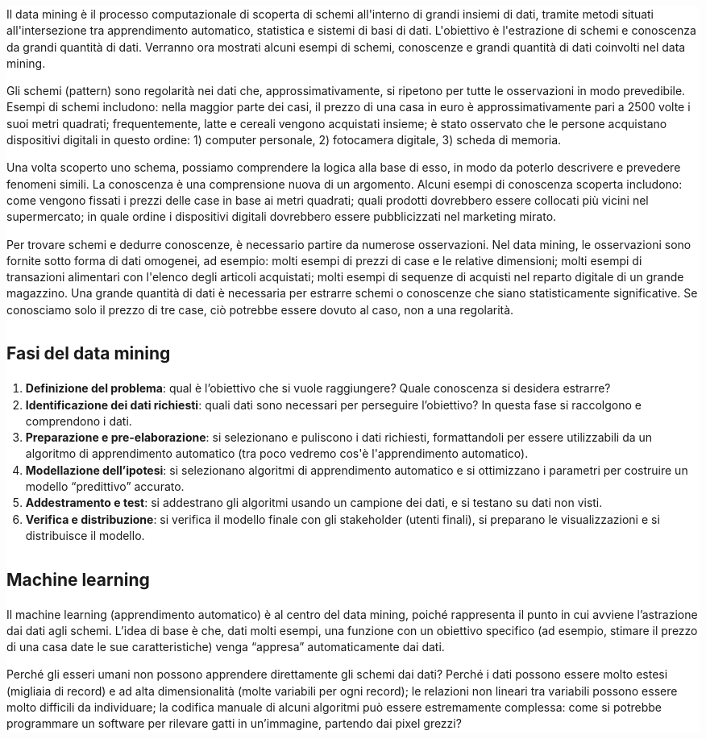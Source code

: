 
Il data mining è il processo computazionale di scoperta di schemi all'interno di grandi insiemi di dati, tramite metodi situati all'intersezione tra apprendimento automatico, statistica e sistemi di basi di dati. L'obiettivo è l'estrazione di schemi e conoscenza da grandi quantità di dati. Verranno ora mostrati alcuni esempi di schemi, conoscenze e grandi quantità di dati coinvolti nel data mining.

Gli schemi (pattern) sono regolarità nei dati che, approssimativamente, si ripetono per tutte le osservazioni in modo prevedibile. Esempi di schemi includono: nella maggior parte dei casi, il prezzo di una casa in euro è approssimativamente pari a 2500 volte i suoi metri quadrati; frequentemente, latte e cereali vengono acquistati insieme; è stato osservato che le persone acquistano dispositivi digitali in questo ordine: 1) computer personale, 2) fotocamera digitale, 3) scheda di memoria.

Una volta scoperto uno schema, possiamo comprendere la logica alla base di esso, in modo da poterlo descrivere e prevedere fenomeni simili. La conoscenza è una comprensione nuova di un argomento. Alcuni esempi di conoscenza scoperta includono: come vengono fissati i prezzi delle case in base ai metri quadrati; quali prodotti dovrebbero essere collocati più vicini nel supermercato; in quale ordine i dispositivi digitali dovrebbero essere pubblicizzati nel marketing mirato.

Per trovare schemi e dedurre conoscenze, è necessario partire da numerose osservazioni. Nel data mining, le osservazioni sono fornite sotto forma di dati omogenei, ad esempio: molti esempi di prezzi di case e le relative dimensioni; molti esempi di transazioni alimentari con l'elenco degli articoli acquistati; molti esempi di sequenze di acquisti nel reparto digitale di un grande magazzino. Una grande quantità di dati è necessaria per estrarre schemi o conoscenze che siano statisticamente significative. Se conosciamo solo il prezzo di tre case, ciò potrebbe essere dovuto al caso, non a una regolarità.

## Fasi del data mining

1. **Definizione del problema**: qual è l’obiettivo che si vuole raggiungere? Quale conoscenza si desidera estrarre?
2. **Identificazione dei dati richiesti**: quali dati sono necessari per perseguire l’obiettivo? In questa fase si raccolgono e comprendono i dati.
3. **Preparazione e pre-elaborazione**: si selezionano e puliscono i dati richiesti, formattandoli per essere utilizzabili da un algoritmo di apprendimento automatico (tra poco vedremo cos'è l'apprendimento automatico).
4. **Modellazione dell’ipotesi**: si selezionano algoritmi di apprendimento automatico e si ottimizzano i parametri per costruire un modello “predittivo” accurato.
5. **Addestramento e test**: si addestrano gli algoritmi usando un campione dei dati, e si testano su dati non visti.
6. **Verifica e distribuzione**: si verifica il modello finale con gli stakeholder (utenti finali), si preparano le visualizzazioni e si distribuisce il modello.    

## Machine learning

Il machine learning (apprendimento automatico) è al centro del data mining, poiché rappresenta il punto in cui avviene l’astrazione dai dati agli schemi. L’idea di base è che, dati molti esempi, una funzione con un obiettivo specifico (ad esempio, stimare il prezzo di una casa date le sue caratteristiche) venga “appresa” automaticamente dai dati.

Perché gli esseri umani non possono apprendere direttamente gli schemi dai dati? Perché i dati possono essere molto estesi (migliaia di record) e ad alta dimensionalità (molte variabili per ogni record); le relazioni non lineari tra variabili possono essere molto difficili da individuare; la codifica manuale di alcuni algoritmi può essere estremamente complessa: come si potrebbe programmare un software per rilevare gatti in un’immagine, partendo dai pixel grezzi?
